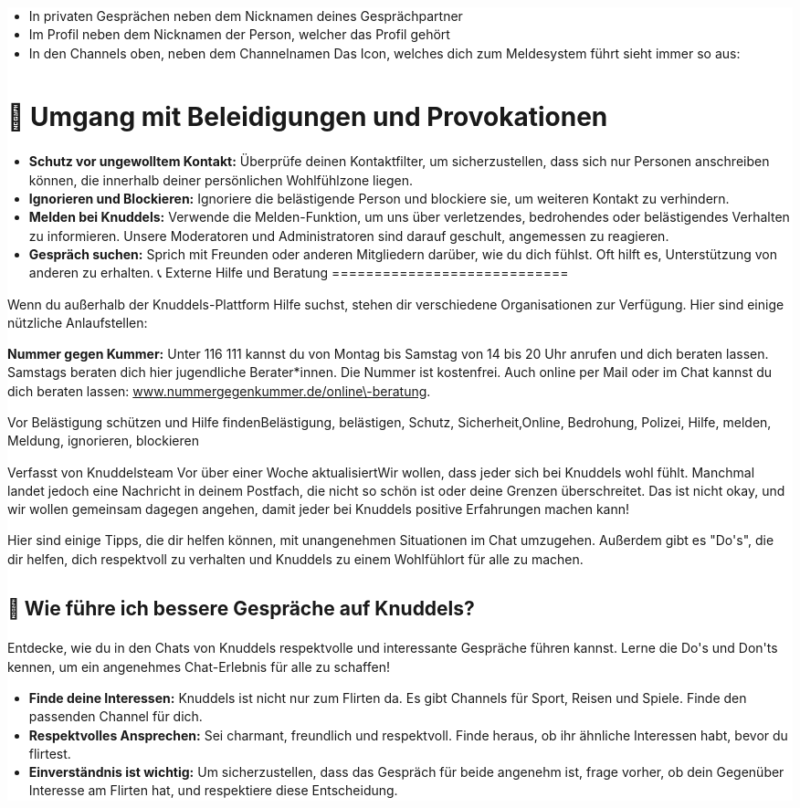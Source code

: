 * In privaten Gesprächen neben dem Nicknamen deines Gesprächpartner
* Im Profil neben dem Nicknamen der Person, welcher das Profil gehört
* In den Channels oben, neben dem Channelnamen
Das Icon, welches dich zum Meldesystem führt sieht immer so aus: 

 

🤝 Umgang mit Beleidigungen und Provokationen
============================================

* **Schutz vor ungewolltem Kontakt:** Überprüfe deinen Kontaktfilter, um sicherzustellen, dass sich nur Personen anschreiben können, die innerhalb deiner persönlichen Wohlfühlzone liegen.
* **Ignorieren und Blockieren:** Ignoriere die belästigende Person und blockiere sie, um weiteren Kontakt zu verhindern.
* **Melden bei Knuddels:** Verwende die Melden\-Funktion, um uns über verletzendes, bedrohendes oder belästigendes Verhalten zu informieren. Unsere Moderatoren und Administratoren sind darauf geschult, angemessen zu reagieren.
* **Gespräch suchen:** Sprich mit Freunden oder anderen Mitgliedern darüber, wie du dich fühlst. Oft hilft es, Unterstützung von anderen zu erhalten.
📞 Externe Hilfe und Beratung
============================

Wenn du außerhalb der Knuddels\-Plattform Hilfe suchst, stehen dir verschiedene Organisationen zur Verfügung. Hier sind einige nützliche Anlaufstellen:

 

**Nummer gegen Kummer:** Unter 116 111 kannst du von Montag bis Samstag von 14 bis 20 Uhr anrufen und dich beraten lassen. Samstags beraten dich hier jugendliche Berater\*innen. Die Nummer ist kostenfrei. Auch online per Mail oder im Chat kannst du dich beraten lassen: www.nummergegenkummer.de/online\-beratung.

 

 

 



Vor Belästigung schützen und Hilfe findenBelästigung, belästigen, Schutz, Sicherheit,Online, Bedrohung, Polizei, Hilfe, melden, Meldung, ignorieren, blockieren

Verfasst von Knuddelsteam Vor über einer Woche aktualisiertWir wollen, dass jeder sich bei Knuddels wohl fühlt. Manchmal landet jedoch eine Nachricht in deinem Postfach, die nicht so schön ist oder deine Grenzen überschreitet. Das ist nicht okay, und wir wollen gemeinsam dagegen angehen, damit jeder bei Knuddels positive Erfahrungen machen kann!

 

Hier sind einige Tipps, die dir helfen können, mit unangenehmen Situationen im Chat umzugehen. Außerdem gibt es "Do's", die dir helfen, dich respektvoll zu verhalten und Knuddels zu einem Wohlfühlort für alle zu machen.

 

💬 Wie führe ich bessere Gespräche auf Knuddels?
-----------------------------------------------

Entdecke, wie du in den Chats von Knuddels respektvolle und interessante Gespräche führen kannst. Lerne die Do's und Don'ts kennen, um ein angenehmes Chat\-Erlebnis für alle zu schaffen!

* **Finde deine Interessen:** Knuddels ist nicht nur zum Flirten da. Es gibt Channels für Sport, Reisen und Spiele. Finde den passenden Channel für dich.
* **Respektvolles Ansprechen:** Sei charmant, freundlich und respektvoll. Finde heraus, ob ihr ähnliche Interessen habt, bevor du flirtest.
* **Einverständnis ist wichtig:** Um sicherzustellen, dass das Gespräch für beide angenehm ist, frage vorher, ob dein Gegenüber Interesse am Flirten hat, und respektiere diese Entscheidung.
 